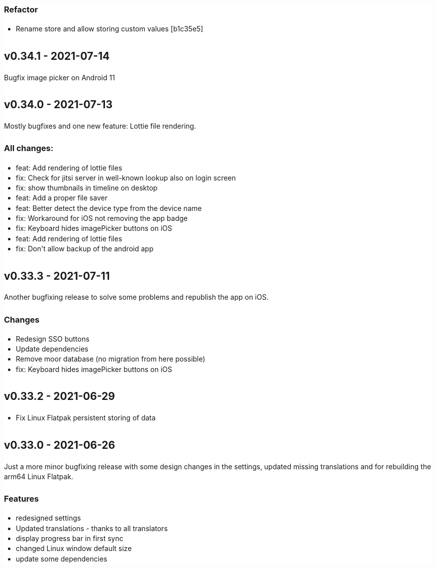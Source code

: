 ### Refactor

- Rename store and allow storing custom values \[b1c35e5\]

## v0.34.1 - 2021-07-14

Bugfix image picker on Android 11

## v0.34.0 - 2021-07-13

Mostly bugfixes and one new feature: Lottie file rendering.

### All changes:

- feat: Add rendering of lottie files
- fix: Check for jitsi server in well-known lookup also on login screen
- fix: show thumbnails in timeline on desktop
- feat: Add a proper file saver
- feat: Better detect the device type from the device name
- fix: Workaround for iOS not removing the app badge
- fix: Keyboard hides imagePicker buttons on iOS
- feat: Add rendering of lottie files
- fix: Don't allow backup of the android app

## v0.33.3 - 2021-07-11

Another bugfixing release to solve some problems and republish the app on iOS.

### Changes

- Redesign SSO buttons
- Update dependencies
- Remove moor database (no migration from here possible)
- fix: Keyboard hides imagePicker buttons on iOS

## v0.33.2 - 2021-06-29

- Fix Linux Flatpak persistent storing of data

## v0.33.0 - 2021-06-26

Just a more minor bugfixing release with some design changes in the settings, updated missing
translations and for rebuilding the arm64 Linux Flatpak.

### Features

- redesigned settings
- Updated translations - thanks to all translators
- display progress bar in first sync
- changed Linux window default size
- update some dependencies


[2.6.6+2330]: https://github.com/linagora/twake-on-matrix/releases/tag/2.6.6
[2.6.0+2330]: https://github.com/linagora/twake-on-matrix/releases/tag/2.6.0
[2.5.2+2330]: https://github.com/linagora/twake-on-matrix/releases/tag/2.5.2
[2.4.20+2330]: https://github.com/linagora/twake-on-matrix/releases/tag/2.4.20
[2.4.19+2330]: https://github.com/linagora/twake-on-matrix/releases/tag/2.4.19
[2.4.18+2330]: https://github.com/linagora/twake-on-matrix/releases/tag/2.4.18
[2.4.16+2330]: https://github.com/linagora/twake-on-matrix/releases/tag/2.4.16
[2.4.15+2330]: https://github.com/linagora/twake-on-matrix/releases/tag/2.4.15
[2.4.14+2330]: https://github.com/linagora/twake-on-matrix/releases/tag/2.4.14
[2.4.12+2330]: https://github.com/linagora/twake-on-matrix/releases/tag/2.4.12
[2.4.10+2330]: https://github.com/linagora/twake-on-matrix/releases/tag/2.4.10
[2.4.6+2330]: https://github.com/linagora/twake-on-matrix/releases/tag/2.4.6
[2.4.5+2330]: https://github.com/linagora/twake-on-matrix/releases/tag/2.4.5
[2.4.2+2330]: https://github.com/linagora/twake-on-matrix/releases/tag/2.4.2
[2.4.1+2330]: https://github.com/linagora/twake-on-matrix/releases/tag/2.4.1
[2.4.0+2330]: https://github.com/linagora/twake-on-matrix/releases/tag/2.4.0
[2.3.7+2330]: https://github.com/linagora/twake-on-matrix/releases/tag/2.3.7
[2.3.6+2330]: https://github.com/linagora/twake-on-matrix/releases/tag/2.3.6
[2.3.3+2330]: https://github.com/linagora/twake-on-matrix/releases/tag/2.3.3
[2.3.2+2330]: https://github.com/linagora/twake-on-matrix/releases/tag/2.3.2
[2.3.1+2330]: https://github.com/linagora/twake-on-matrix/releases/tag/2.3.1
[2.3.0+2330]: https://github.com/linagora/twake-on-matrix/releases/tag/2.3.0
[2.2.4+2330]: https://github.com/linagora/twake-on-matrix/releases/tag/2.2.4